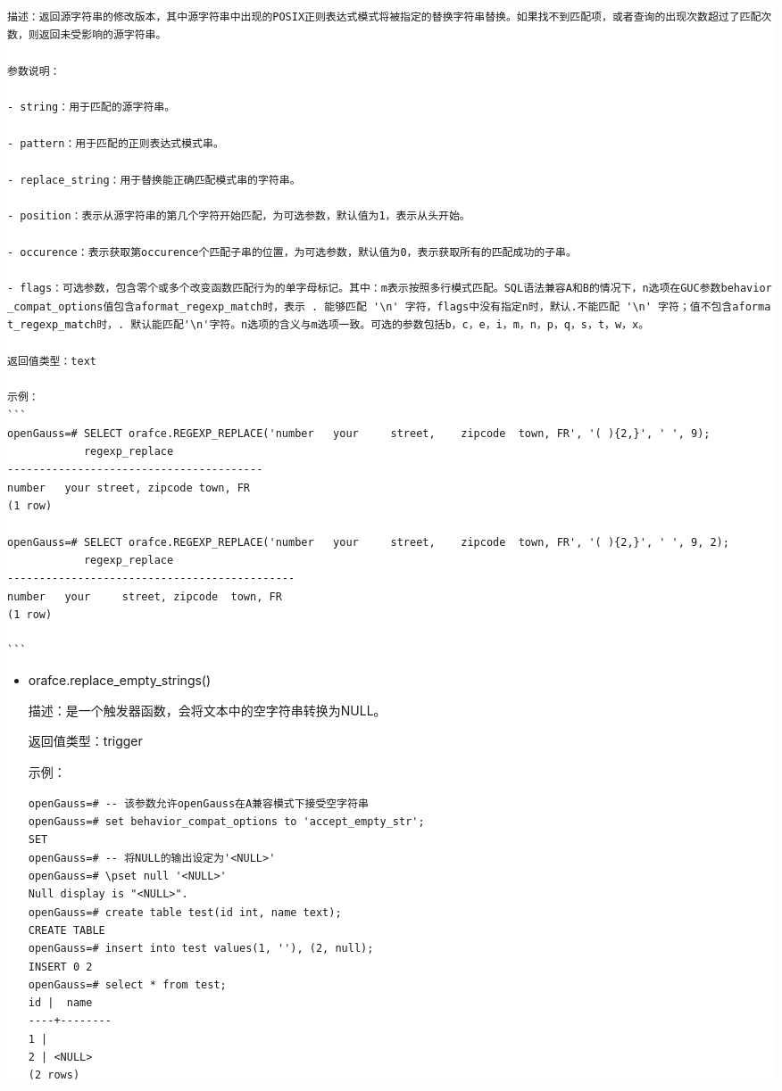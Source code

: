     描述：返回源字符串的修改版本，其中源字符串中出现的POSIX正则表达式模式将被指定的替换字符串替换。如果找不到匹配项，或者查询的出现次数超过了匹配次数，则返回未受影响的源字符串。

    参数说明：

    - string：用于匹配的源字符串。

    - pattern：用于匹配的正则表达式模式串。
    
    - replace_string：用于替换能正确匹配模式串的字符串。

    - position：表示从源字符串的第几个字符开始匹配，为可选参数，默认值为1，表示从头开始。

    - occurence：表示获取第occurence个匹配子串的位置，为可选参数，默认值为0，表示获取所有的匹配成功的子串。

    - flags：可选参数，包含零个或多个改变函数匹配行为的单字母标记。其中：m表示按照多行模式匹配。SQL语法兼容A和B的情况下，n选项在GUC参数behavior_compat_options值包含aformat_regexp_match时，表示 . 能够匹配 '\n' 字符，flags中没有指定n时，默认.不能匹配 '\n' 字符；值不包含aformat_regexp_match时，. 默认能匹配'\n'字符。n选项的含义与m选项一致。可选的参数包括b，c，e，i，m，n，p，q，s，t，w，x。

    返回值类型：text

    示例：
    ```
    openGauss=# SELECT orafce.REGEXP_REPLACE('number   your     street,    zipcode  town, FR', '( ){2,}', ' ', 9);
                regexp_replace
    ----------------------------------------
    number   your street, zipcode town, FR
    (1 row)

    openGauss=# SELECT orafce.REGEXP_REPLACE('number   your     street,    zipcode  town, FR', '( ){2,}', ' ', 9, 2);
                regexp_replace
    ---------------------------------------------
    number   your     street, zipcode  town, FR
    (1 row)

    ```

-   orafce.replace_empty_strings()

    描述：是一个触发器函数，会将文本中的空字符串转换为NULL。

    返回值类型：trigger

    示例：

    ```
    openGauss=# -- 该参数允许openGauss在A兼容模式下接受空字符串
    openGauss=# set behavior_compat_options to 'accept_empty_str';
    SET
    openGauss=# -- 将NULL的输出设定为'<NULL>'
    openGauss=# \pset null '<NULL>'
    Null display is "<NULL>".
    openGauss=# create table test(id int, name text);
    CREATE TABLE
    openGauss=# insert into test values(1, ''), (2, null);
    INSERT 0 2
    openGauss=# select * from test;
    id |  name
    ----+--------
    1 |
    2 | <NULL>
    (2 rows)
